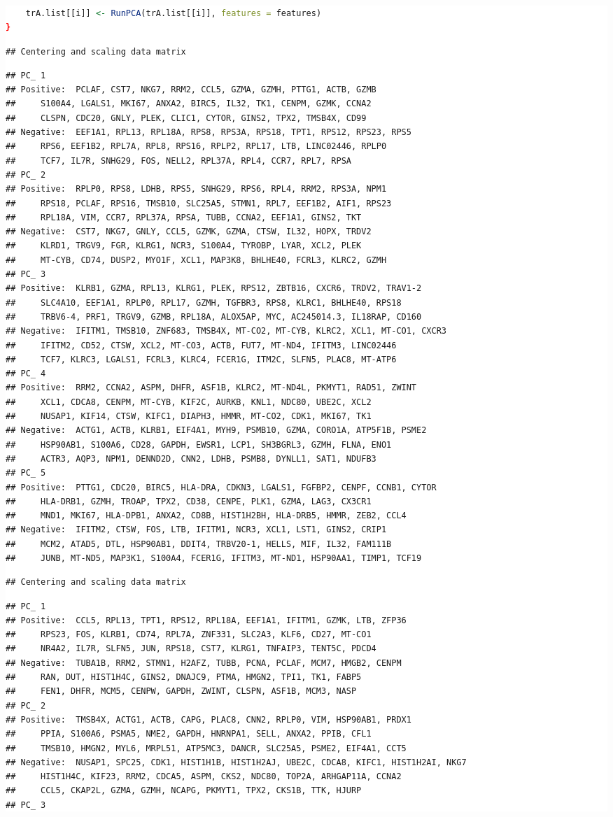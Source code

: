 ```r
    trA.list[[i]] <- RunPCA(trA.list[[i]], features = features)
}
```

```
## Centering and scaling data matrix
```

```
## PC_ 1 
## Positive:  PCLAF, CST7, NKG7, RRM2, CCL5, GZMA, GZMH, PTTG1, ACTB, GZMB 
## 	   S100A4, LGALS1, MKI67, ANXA2, BIRC5, IL32, TK1, CENPM, GZMK, CCNA2 
## 	   CLSPN, CDC20, GNLY, PLEK, CLIC1, CYTOR, GINS2, TPX2, TMSB4X, CD99 
## Negative:  EEF1A1, RPL13, RPL18A, RPS8, RPS3A, RPS18, TPT1, RPS12, RPS23, RPS5 
## 	   RPS6, EEF1B2, RPL7A, RPL8, RPS16, RPLP2, RPL17, LTB, LINC02446, RPLP0 
## 	   TCF7, IL7R, SNHG29, FOS, NELL2, RPL37A, RPL4, CCR7, RPL7, RPSA 
## PC_ 2 
## Positive:  RPLP0, RPS8, LDHB, RPS5, SNHG29, RPS6, RPL4, RRM2, RPS3A, NPM1 
## 	   RPS18, PCLAF, RPS16, TMSB10, SLC25A5, STMN1, RPL7, EEF1B2, AIF1, RPS23 
## 	   RPL18A, VIM, CCR7, RPL37A, RPSA, TUBB, CCNA2, EEF1A1, GINS2, TKT 
## Negative:  CST7, NKG7, GNLY, CCL5, GZMK, GZMA, CTSW, IL32, HOPX, TRDV2 
## 	   KLRD1, TRGV9, FGR, KLRG1, NCR3, S100A4, TYROBP, LYAR, XCL2, PLEK 
## 	   MT-CYB, CD74, DUSP2, MYO1F, XCL1, MAP3K8, BHLHE40, FCRL3, KLRC2, GZMH 
## PC_ 3 
## Positive:  KLRB1, GZMA, RPL13, KLRG1, PLEK, RPS12, ZBTB16, CXCR6, TRDV2, TRAV1-2 
## 	   SLC4A10, EEF1A1, RPLP0, RPL17, GZMH, TGFBR3, RPS8, KLRC1, BHLHE40, RPS18 
## 	   TRBV6-4, PRF1, TRGV9, GZMB, RPL18A, ALOX5AP, MYC, AC245014.3, IL18RAP, CD160 
## Negative:  IFITM1, TMSB10, ZNF683, TMSB4X, MT-CO2, MT-CYB, KLRC2, XCL1, MT-CO1, CXCR3 
## 	   IFITM2, CD52, CTSW, XCL2, MT-CO3, ACTB, FUT7, MT-ND4, IFITM3, LINC02446 
## 	   TCF7, KLRC3, LGALS1, FCRL3, KLRC4, FCER1G, ITM2C, SLFN5, PLAC8, MT-ATP6 
## PC_ 4 
## Positive:  RRM2, CCNA2, ASPM, DHFR, ASF1B, KLRC2, MT-ND4L, PKMYT1, RAD51, ZWINT 
## 	   XCL1, CDCA8, CENPM, MT-CYB, KIF2C, AURKB, KNL1, NDC80, UBE2C, XCL2 
## 	   NUSAP1, KIF14, CTSW, KIFC1, DIAPH3, HMMR, MT-CO2, CDK1, MKI67, TK1 
## Negative:  ACTG1, ACTB, KLRB1, EIF4A1, MYH9, PSMB10, GZMA, CORO1A, ATP5F1B, PSME2 
## 	   HSP90AB1, S100A6, CD28, GAPDH, EWSR1, LCP1, SH3BGRL3, GZMH, FLNA, ENO1 
## 	   ACTR3, AQP3, NPM1, DENND2D, CNN2, LDHB, PSMB8, DYNLL1, SAT1, NDUFB3 
## PC_ 5 
## Positive:  PTTG1, CDC20, BIRC5, HLA-DRA, CDKN3, LGALS1, FGFBP2, CENPF, CCNB1, CYTOR 
## 	   HLA-DRB1, GZMH, TROAP, TPX2, CD38, CENPE, PLK1, GZMA, LAG3, CX3CR1 
## 	   MND1, MKI67, HLA-DPB1, ANXA2, CD8B, HIST1H2BH, HLA-DRB5, HMMR, ZEB2, CCL4 
## Negative:  IFITM2, CTSW, FOS, LTB, IFITM1, NCR3, XCL1, LST1, GINS2, CRIP1 
## 	   MCM2, ATAD5, DTL, HSP90AB1, DDIT4, TRBV20-1, HELLS, MIF, IL32, FAM111B 
## 	   JUNB, MT-ND5, MAP3K1, S100A4, FCER1G, IFITM3, MT-ND1, HSP90AA1, TIMP1, TCF19
```

```
## Centering and scaling data matrix
```

```
## PC_ 1 
## Positive:  CCL5, RPL13, TPT1, RPS12, RPL18A, EEF1A1, IFITM1, GZMK, LTB, ZFP36 
## 	   RPS23, FOS, KLRB1, CD74, RPL7A, ZNF331, SLC2A3, KLF6, CD27, MT-CO1 
## 	   NR4A2, IL7R, SLFN5, JUN, RPS18, CST7, KLRG1, TNFAIP3, TENT5C, PDCD4 
## Negative:  TUBA1B, RRM2, STMN1, H2AFZ, TUBB, PCNA, PCLAF, MCM7, HMGB2, CENPM 
## 	   RAN, DUT, HIST1H4C, GINS2, DNAJC9, PTMA, HMGN2, TPI1, TK1, FABP5 
## 	   FEN1, DHFR, MCM5, CENPW, GAPDH, ZWINT, CLSPN, ASF1B, MCM3, NASP 
## PC_ 2 
## Positive:  TMSB4X, ACTG1, ACTB, CAPG, PLAC8, CNN2, RPLP0, VIM, HSP90AB1, PRDX1 
## 	   PPIA, S100A6, PSMA5, NME2, GAPDH, HNRNPA1, SELL, ANXA2, PPIB, CFL1 
## 	   TMSB10, HMGN2, MYL6, MRPL51, ATP5MC3, DANCR, SLC25A5, PSME2, EIF4A1, CCT5 
## Negative:  NUSAP1, SPC25, CDK1, HIST1H1B, HIST1H2AJ, UBE2C, CDCA8, KIFC1, HIST1H2AI, NKG7 
## 	   HIST1H4C, KIF23, RRM2, CDCA5, ASPM, CKS2, NDC80, TOP2A, ARHGAP11A, CCNA2 
## 	   CCL5, CKAP2L, GZMA, GZMH, NCAPG, PKMYT1, TPX2, CKS1B, TTK, HJURP 
## PC_ 3 
```